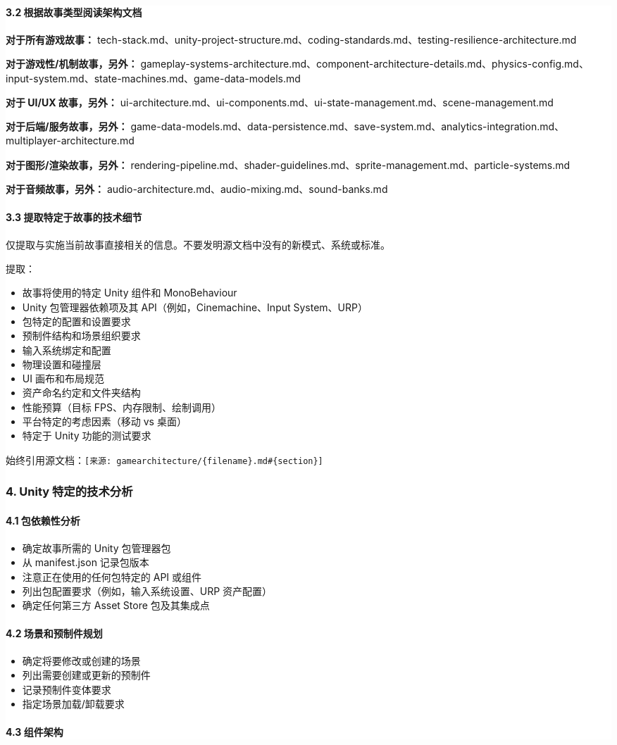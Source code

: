 #### 3.2 根据故事类型阅读架构文档

**对于所有游戏故事：** tech-stack.md、unity-project-structure.md、coding-standards.md、testing-resilience-architecture.md

**对于游戏性/机制故事，另外：** gameplay-systems-architecture.md、component-architecture-details.md、physics-config.md、input-system.md、state-machines.md、game-data-models.md

**对于 UI/UX 故事，另外：** ui-architecture.md、ui-components.md、ui-state-management.md、scene-management.md

**对于后端/服务故事，另外：** game-data-models.md、data-persistence.md、save-system.md、analytics-integration.md、multiplayer-architecture.md

**对于图形/渲染故事，另外：** rendering-pipeline.md、shader-guidelines.md、sprite-management.md、particle-systems.md

**对于音频故事，另外：** audio-architecture.md、audio-mixing.md、sound-banks.md

#### 3.3 提取特定于故事的技术细节

仅提取与实施当前故事直接相关的信息。不要发明源文档中没有的新模式、系统或标准。

提取：

- 故事将使用的特定 Unity 组件和 MonoBehaviour
- Unity 包管理器依赖项及其 API（例如，Cinemachine、Input System、URP）
- 包特定的配置和设置要求
- 预制件结构和场景组织要求
- 输入系统绑定和配置
- 物理设置和碰撞层
- UI 画布和布局规范
- 资产命名约定和文件夹结构
- 性能预算（目标 FPS、内存限制、绘制调用）
- 平台特定的考虑因素（移动 vs 桌面）
- 特定于 Unity 功能的测试要求

始终引用源文档：`[来源: gamearchitecture/{filename}.md#{section}]`

### 4. Unity 特定的技术分析

#### 4.1 包依赖性分析

- 确定故事所需的 Unity 包管理器包
- 从 manifest.json 记录包版本
- 注意正在使用的任何包特定的 API 或组件
- 列出包配置要求（例如，输入系统设置、URP 资产配置）
- 确定任何第三方 Asset Store 包及其集成点

#### 4.2 场景和预制件规划

- 确定将要修改或创建的场景
- 列出需要创建或更新的预制件
- 记录预制件变体要求
- 指定场景加载/卸载要求

#### 4.3 组件架构
